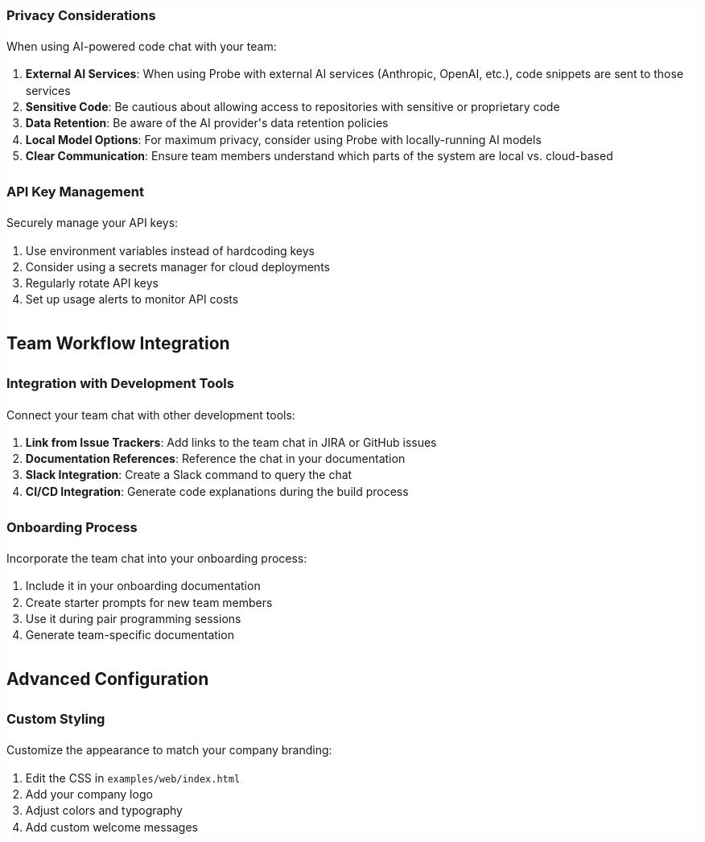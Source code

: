 ### Privacy Considerations

When using AI-powered code chat with your team:

1. **External AI Services**: When using Probe with external AI services (Anthropic, OpenAI, etc.), code snippets are sent to those services
2. **Sensitive Code**: Be cautious about allowing access to repositories with sensitive or proprietary code
3. **Data Retention**: Be aware of the AI provider's data retention policies
4. **Local Model Options**: For maximum privacy, consider using Probe with locally-running AI models
5. **Clear Communication**: Ensure team members understand which parts of the system are local vs. cloud-based

### API Key Management

Securely manage your API keys:

1. Use environment variables instead of hardcoding keys
2. Consider using a secrets manager for cloud deployments
3. Regularly rotate API keys
4. Set up usage alerts to monitor API costs

## Team Workflow Integration

### Integration with Development Tools

Connect your team chat with other development tools:

1. **Link from Issue Trackers**: Add links to the team chat in JIRA or GitHub issues
2. **Documentation References**: Reference the chat in your documentation
3. **Slack Integration**: Create a Slack command to query the chat
4. **CI/CD Integration**: Generate code explanations during the build process

### Onboarding Process

Incorporate the team chat into your onboarding process:

1. Include it in your onboarding documentation
2. Create starter prompts for new team members
3. Use it during pair programming sessions
4. Generate team-specific documentation

## Advanced Configuration

### Custom Styling

Customize the appearance to match your company branding:

1. Edit the CSS in `examples/web/index.html`
2. Add your company logo
3. Adjust colors and typography
4. Add custom welcome messages
